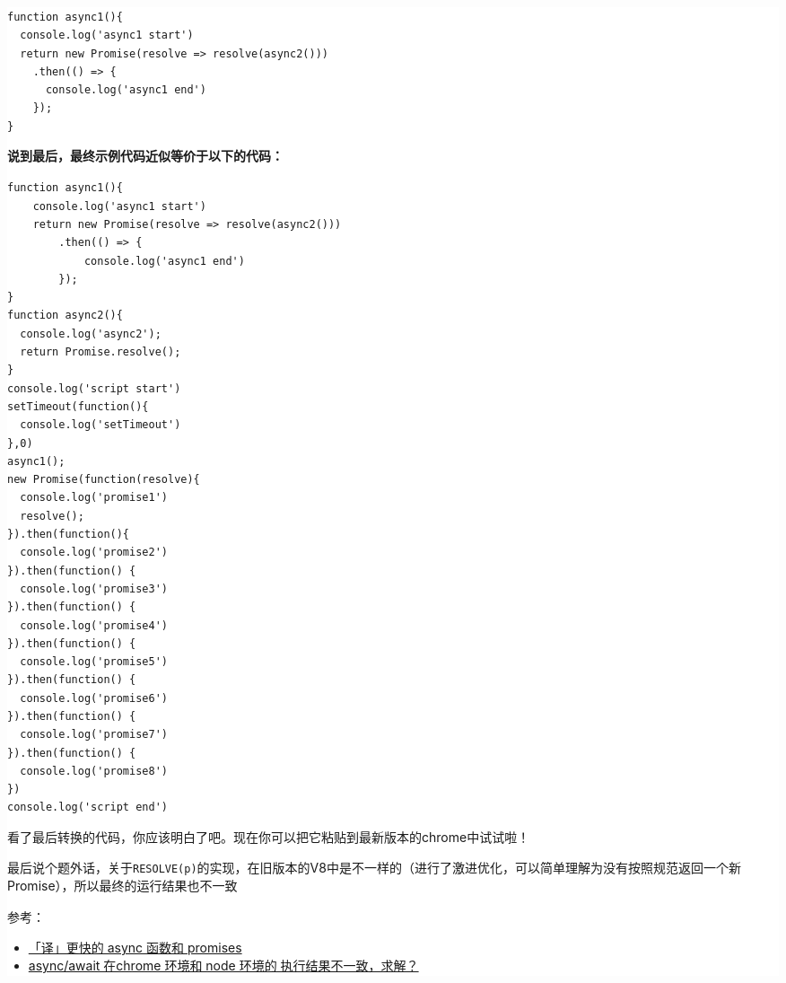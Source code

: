 	function async1(){
	  console.log('async1 start')
	  return new Promise(resolve => resolve(async2()))
	    .then(() => {
	      console.log('async1 end')
	    });
	}

**说到最后，最终示例代码近似等价于以下的代码：**

	function async1(){
	    console.log('async1 start')
	    return new Promise(resolve => resolve(async2()))
	        .then(() => {
	            console.log('async1 end')
	        });
	}
	function async2(){
	  console.log('async2');
	  return Promise.resolve();
	}
	console.log('script start')
	setTimeout(function(){
	  console.log('setTimeout')
	},0)
	async1();
	new Promise(function(resolve){
	  console.log('promise1')
	  resolve();
	}).then(function(){
	  console.log('promise2')
	}).then(function() {
	  console.log('promise3')
	}).then(function() {
	  console.log('promise4')
	}).then(function() {
	  console.log('promise5')
	}).then(function() {
	  console.log('promise6')
	}).then(function() {
	  console.log('promise7')
	}).then(function() {
	  console.log('promise8')
	})
	console.log('script end')

看了最后转换的代码，你应该明白了吧。现在你可以把它粘贴到最新版本的chrome中试试啦！

最后说个题外话，关于`RESOLVE(p)`的实现，在旧版本的V8中是不一样的（进行了激进优化，可以简单理解为没有按照规范返回一个新 Promise），所以最终的运行结果也不一致

参考：

- [「译」更快的 async 函数和 promises](https://juejin.im/post/5beea5f5f265da61590b40cd)
- [async/await 在chrome 环境和 node 环境的 执行结果不一致，求解？](https://www.zhihu.com/question/268007969/answer/339811998)
